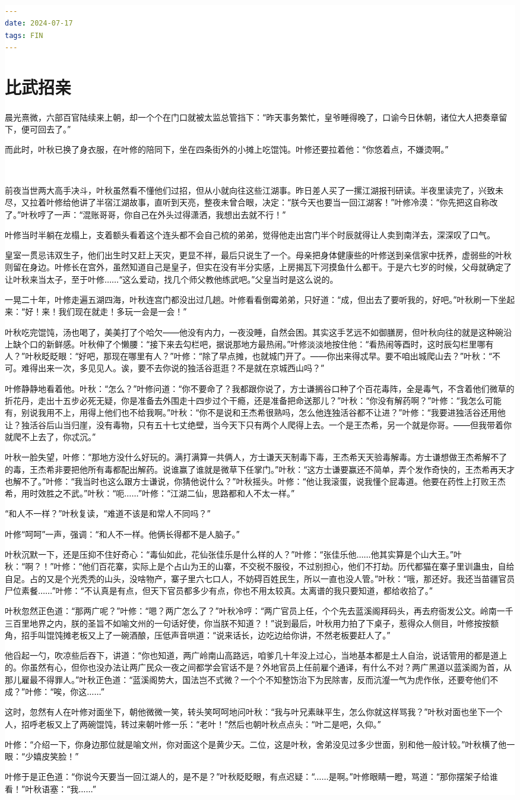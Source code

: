 ```yaml
---
date: 2024-07-17
tags: FIN
---
```


# 比武招亲

晨光熹微，六部百官陆续来上朝，却一个个在门口就被太监总管挡下：“昨天事务繁忙，皇爷睡得晚了，口谕今日休朝，诸位大人把奏章留下，便可回去了。”

而此时，叶秋已换了身衣服，在叶修的陪同下，坐在四条街外的小摊上吃馄饨。叶修还要拉着他：“你悠着点，不嫌烫啊。”

<br>

前夜当世两大高手决斗，叶秋虽然看不懂他们过招，但从小就向往这些江湖事。昨日差人买了一摞江湖报刊研读。半夜里读完了，兴致未尽，又拉着叶修给他讲了半宿江湖故事，直听到天亮，整夜未曾合眼，决定：“朕今天也要当一回江湖客！”叶修冷漠：“你先把这自称改了。”叶秋哼了一声：“混账哥哥，你自己在外头过得潇洒，我想出去就不行！”

叶修当时半躺在龙榻上，支着额头看着这个连头都不会自己梳的弟弟，觉得他走出宫门半个时辰就得让人卖到南洋去，深深叹了口气。

皇室一贯忌讳双生子，他们出生时又赶上天灾，更显不祥，最后只说生了一个。母亲把身体健康些的叶修送到亲信家中抚养，虚弱些的叶秋则留在身边。叶修长在宫外，虽然知道自己是皇子，但实在没有半分实感，上房揭瓦下河摸鱼什么都干。于是六七岁的时候，父母就确定了让叶秋来当太子，至于叶修……“这么爱动，找几个师父教他练武吧。”父皇当时是这么说的。

一晃二十年，叶修走遍五湖四海，叶秋连宫门都没出过几趟。叶修看看倒霉弟弟，只好道：“成，但出去了要听我的，好吧。”叶秋刷一下坐起来：“好！来！我们现在就走！多玩一会是一会！”

叶秋吃完馄饨，汤也喝了，美美打了个哈欠——他没有内力，一夜没睡，自然会困。其实这手艺远不如御膳房，但叶秋向往的就是这种碗沿上缺个口的新鲜感。叶秋伸了个懒腰：“接下来去勾栏吧，据说那地方最热闹。”叶修淡淡地按住他：“看热闹等酉时，这时辰勾栏里哪有人？”叶秋眨眨眼：“好吧，那现在哪里有人？”叶修：“除了早点摊，也就城门开了。——你出来得忒早。要不咱出城爬山去？”叶秋：“不可。难得出来一次，多见见人。诶，要不去你说的独活谷逛逛？不是就在京城西山吗？”

叶修静静地看着他。叶秋：“怎么？”叶修问道：“你不要命了？我都跟你说了，方士谦搁谷口种了个百花毒阵，全是毒气，不含着他们微草的折花丹，走出十五步必死无疑，你是准备去外围走十四步过个干瘾，还是准备把命送那儿？”叶秋：“你没有解药啊？”叶修：“我怎么可能有，别说我用不上，用得上他们也不给我啊。”叶秋：“你不是说和王杰希很熟吗，怎么他连独活谷都不让进？”叶修：“我要进独活谷还用他让？独活谷后山当归崖，没有毒物，只有五十七丈绝壁，当今天下只有两个人爬得上去。一个是王杰希，另一个就是你哥。——但我带着你就爬不上去了，你忒沉。”

叶秋一脸失望，叶修：“那地方没什么好玩的。满打满算一共俩人，方士谦天天制毒下毒，王杰希天天验毒解毒。方士谦想做王杰希解不了的毒，王杰希非要把他所有毒都配出解药。说谁赢了谁就是微草下任掌门。”叶秋：“这方士谦要赢还不简单，弄个发作奇快的，王杰希再天才也解不了。”叶修：“我当时也这么跟方士谦说，你猜他说什么？”叶秋摇头。叶修：“他让我滚蛋，说我懂个屁毒道。他要在药性上打败王杰希，用时效胜之不武。”叶秋：“呃……”叶修：“江湖二仙，思路都和人不太一样。”

“和人不一样？”叶秋复读，“难道不该是和常人不同吗？”

叶修“呵呵”一声，强调：“和人不一样。他俩长得都不是人脑子。”

叶秋沉默一下，还是压抑不住好奇心：“毒仙如此，花仙张佳乐是什么样的人？”叶修：“张佳乐他……他其实算是个山大王。”叶秋：“啊？！”叶修：“他们百花寨，实际上是个占山为王的山寨，不交税不服役，不过别担心，他们不打劫。历代都猫在寨子里训蛊虫，自给自足。占的又是个光秃秃的山头，没啥物产，寨子里六七口人，不妨碍百姓民生，所以一直也没人管。”叶秋：“哦，那还好。我还当苗疆官员尸位素餐……”叶修：“不认真是有点，但天下官员都多少有点，你也不用太较真。太离谱的我只要知道，都给收拾了。”

叶秋忽然正色道：“那两广呢？”叶修：“嗯？两广怎么了？”叶秋冷哼：“两广官员上任，个个先去蓝溪阁拜码头，再去府衙发公文。岭南一千三百里地界之内，朕的圣旨不如喻文州的一句话好使，你当朕不知道？！”说到最后，叶秋用力拍了下桌子，惹得众人侧目，叶修按按额角，招手叫馄饨摊老板又上了一碗酒酿，压低声音哄道：“说来话长，边吃边给你讲，不然老板要赶人了。”

他舀起一勺，吹凉些后吞下，讲道：“你也知道，两广岭南山高路远，咱爹几十年没上过心，当地基本都是土人自治，说话管用的都是道上的。你虽然有心，但你也没办法让两广民众一夜之间都学会官话不是？外地官员上任前雇个通译，有什么不对？两广黑道以蓝溪阁为首，从那儿雇最不得罪人。”叶秋正色道：“蓝溪阁势大，国法岂不式微？一个个不知整饬治下为民除害，反而沆瀣一气为虎作伥，还要夸他们不成？”叶修：“唉，你这……”

这时，忽然有人在叶修对面坐下，朝他微微一笑，转头笑呵呵地问叶秋：“我与叶兄素昧平生，怎么你就这样骂我？”叶秋对面也坐下一个人，招呼老板又上了两碗馄饨，转过来朝叶修一乐：“老叶！”然后也朝叶秋点点头：“叶二是吧，久仰。”

叶修：“介绍一下，你身边那位就是喻文州，你对面这个是黄少天。二位，这是叶秋，舍弟没见过多少世面，别和他一般计较。”叶秋横了他一眼：“少嬉皮笑脸！”

叶修于是正色道：“你说今天要当一回江湖人的，是不是？”叶秋眨眨眼，有点迟疑：“……是啊。”叶修眼睛一瞪，骂道：“那你摆架子给谁看！”叶秋语塞：“我……”
